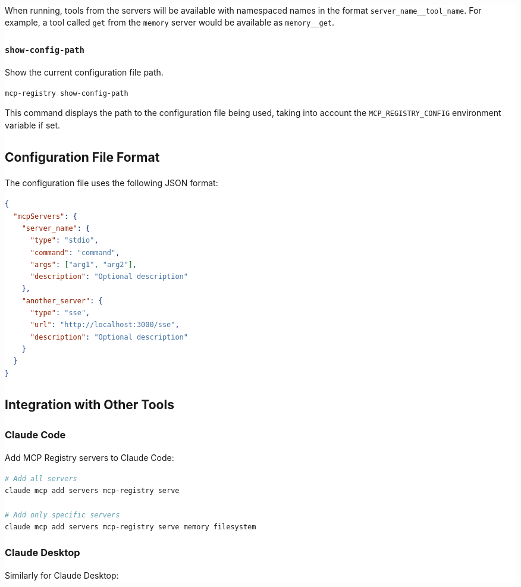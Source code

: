 When running, tools from the servers will be available with namespaced names in the format `server_name__tool_name`. For example, a tool called `get` from the `memory` server would be available as `memory__get`.

### `show-config-path`

Show the current configuration file path.

```bash
mcp-registry show-config-path
```

This command displays the path to the configuration file being used, taking into account the `MCP_REGISTRY_CONFIG` environment variable if set.

## Configuration File Format

The configuration file uses the following JSON format:

```json
{
  "mcpServers": {
    "server_name": {
      "type": "stdio",
      "command": "command",
      "args": ["arg1", "arg2"],
      "description": "Optional description"
    },
    "another_server": {
      "type": "sse",
      "url": "http://localhost:3000/sse",
      "description": "Optional description"
    }
  }
}
```

## Integration with Other Tools

### Claude Code

Add MCP Registry servers to Claude Code:

```bash
# Add all servers
claude mcp add servers mcp-registry serve

# Add only specific servers
claude mcp add servers mcp-registry serve memory filesystem
```

### Claude Desktop

Similarly for Claude Desktop:
